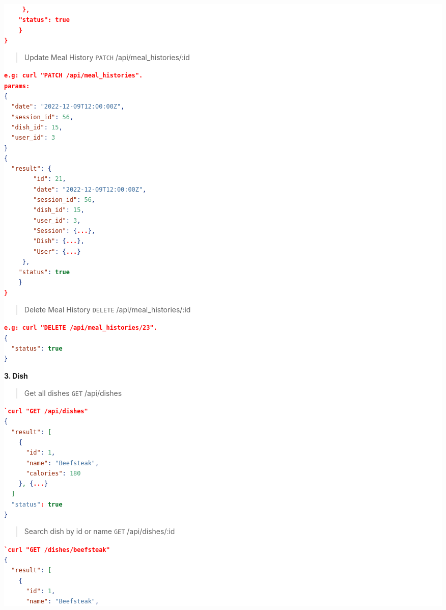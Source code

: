 ```json
     },
    "status": true
    }
}
```
> Update Meal History
> `PATCH` /api/meal_histories/:id
```json
e.g: curl "PATCH /api/meal_histories".
params:
{
  "date": "2022-12-09T12:00:00Z",
  "session_id": 56,
  "dish_id": 15,
  "user_id": 3
}
{
  "result": {
        "id": 21,
        "date": "2022-12-09T12:00:00Z",
        "session_id": 56,
        "dish_id": 15,
        "user_id": 3,
        "Session": {...},
        "Dish": {...},
        "User": {...}
     },
    "status": true
    }
}
```
> Delete Meal History
> `DELETE` /api/meal_histories/:id
```json
e.g: curl "DELETE /api/meal_histories/23".
{
  "status": true
}
```
**3. Dish**
> Get all dishes
> `GET` /api/dishes
```json
`curl "GET /api/dishes"
{
  "result": [
    {
      "id": 1,
      "name": "Beefsteak",
      "calories": 180
    }, {...}
  ]
  "status": true
}
```
> Search dish by id or name
> `GET` /api/dishes/:id
```json
`curl "GET /dishes/beefsteak"
{
  "result": [
    {
      "id": 1,
      "name": "Beefsteak",
```